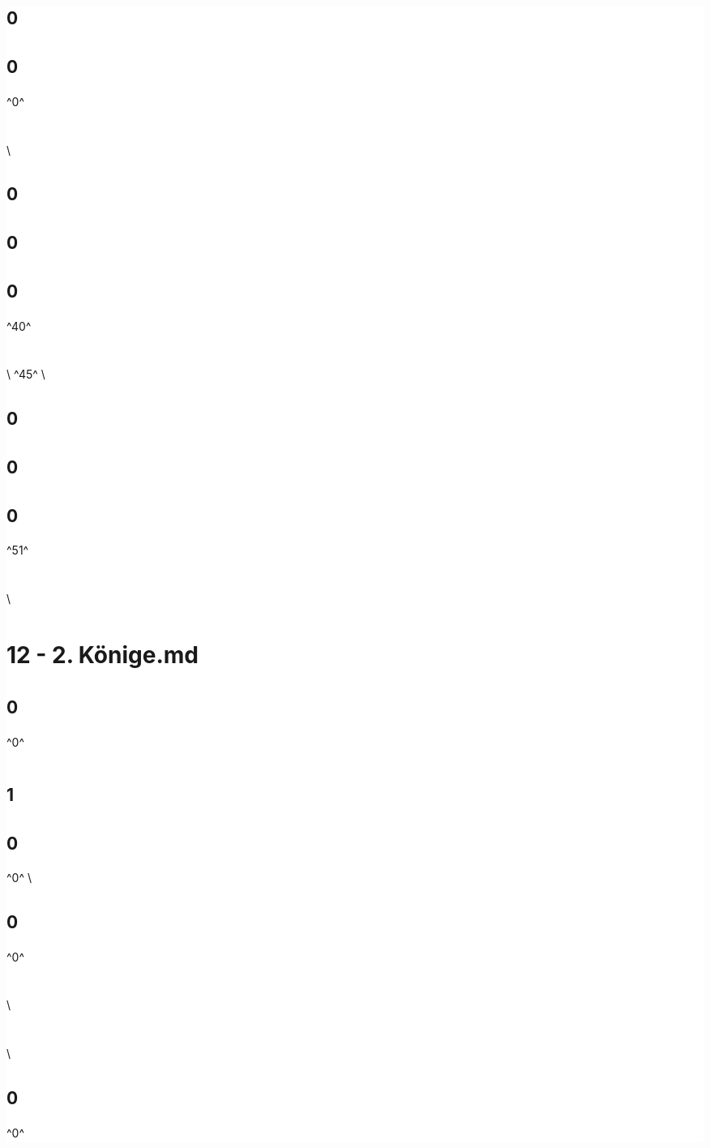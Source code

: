 ## 0

## 0
^0^ 
#
\ 
## 0

## 0

## 0
^40^ 
#
\ ^45^ \ 
## 0

## 0

## 0
^51^ 
#
\ 
# 12 - 2. Könige.md
## 0
^0^ 
#

#

#

## 1

## 0
^0^ \ 
## 0
^0^ 
#
\ 
#
\ 
## 0
^0^ 
#
